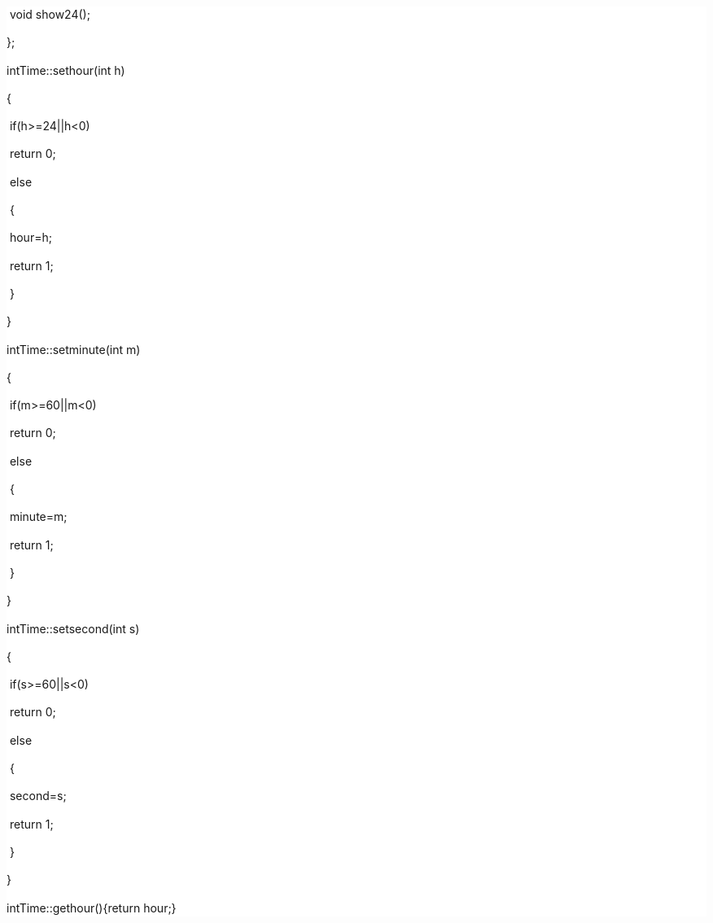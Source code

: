 ​       void show24();

};

intTime::sethour(int h)

{

​       if(h>=24||h<0)

​              return 0;  

​       else

​       {

​              hour=h;

​              return 1;

​       }

}

intTime::setminute(int m)

{

​       if(m>=60||m<0)

​              return 0;

​       else

​       {

​              minute=m;

​              return 1;

​       }

}

intTime::setsecond(int s)

{

​       if(s>=60||s<0)

​              return 0;

​       else

​       {

​              second=s;

​              return 1;

​       }

}

intTime::gethour(){return hour;}

